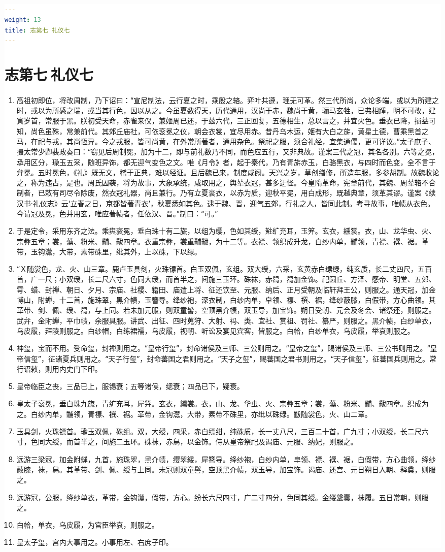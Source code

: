```yaml
---
weight: 13
title: 志第七 礼仪七
---
```


# 志第七 礼仪七

1. <span id="志第七_礼仪七-1"></span>
高祖初即位，将改周制，乃下诏曰：“宣尼制法，云行夏之时，乘殷之辂。弈叶共遵，理无可革。然三代所尚，众论多端，或以为所建之时，或以为所感之瑞，或当其行色，因以从之。今虽夏数得天，历代通用，汉尚于赤，魏尚于黄，骊马玄牲，已弗相踵，明不可改，建寅岁首，常服于黑。朕初受天命，赤雀来仪，兼姬周已还，于兹六代，三正回复，五德相生，总以言之，并宜火色。垂衣已降，损益可知，尚色虽殊，常兼前代。其郊丘庙社，可依衮冕之仪，朝会衣裳，宜尽用赤。昔丹乌木运，姬有大白之旂，黄星土德，曹乘黑首之马，在祀与戎，其尚恆异。今之戎服，皆可尚黄，在外常所著者，通用杂色。祭祀之服，须合礼经，宜集通儒，更可详议。”太子庶子、摄太常少卿裴政奏曰：“窃见后周制冕，加为十二，即与前礼数乃不同，而色应五行，又非典故。谨案三代之冠，其名各别。六等之冕，承用区分，璪玉五采，随班异饰，都无迎气变色之文。唯《月令》者，起于秦代，乃有青旂赤玉，白骆黑衣，与四时而色变，全不言于弁冕。五时冕色，《礼》既无文，稽于正典，难以经证。且后魏已来，制度咸阙。天兴之岁，草创缮修，所造车服，多参胡制。故魏收论之，称为违古，是也。周氏因袭，将为故事，大象承统，咸取用之，舆辇衣冠，甚多迂怪。今皇隋革命，宪章前代，其魏、周辇辂不合制者，已敕有司尽令除废，然衣冠礼器，尚且兼行。乃有立夏衮衣，以赤为质，迎秋平冕，用白成形，既越典章，须革其谬。谨案《续汉书·礼仪志》云‘立春之日，京都皆著青衣’，秋夏悉如其色。逮于魏、晋，迎气五郊，行礼之人，皆同此制。考寻故事，唯帻从衣色。今请冠及冕，色并用玄，唯应著帻者，任依汉、晋。”制曰：“可。”

2. <span id="志第七_礼仪七-2"></span>
于是定令，采用东齐之法。乘舆衮冕，垂白珠十有二旒，以组为缨，色如其绶，黈纩充耳，玉笄。玄衣，纁裳。衣，山、龙华虫、火、宗彝五章；裳，藻、粉米、黼、黻四章。衣重宗彝，裳重黼黻，为十二等。衣褾、领织成升龙，白纱内单，黼领，青褾、襈、裾。革带，玉钩灊，大带，素带硃里，纰其外，上以硃，下以绿。

3. <span id="志第七_礼仪七-3"></span>
“Ｘ随裳色，龙、火、山三章。鹿卢玉具剑，火珠镖首。白玉双佩，玄组。双大绶，六采，玄黄赤白缥绿，纯玄质，长二丈四尺，五百首，广一尺；小双绶，长二尺六寸，色同大绶，而首半之，间施三玉环。硃袜，赤舄，舄加金饰。祀圆丘、方泽、感帝、明堂、五郊、雩、蜡、封禅、朝日、夕月、宗庙、社稷、籍田、庙遣上将、征还饮至、元服、纳后、正月受朝及临轩拜王公，则服之。通天冠，加金博山，附蝉，十二首，施珠翠，黑介帻，玉簪导。绛纱袍，深衣制，白纱内单，皁领、褾、襈、裾，绛纱蔽膝，白假带，方心曲领。其革带、剑、佩、绶、舄，与上同。若未加元服，则双童髻，空顶黑介帻，双玉导，加宝饰。朔日受朝、元会及冬会、诸祭还，则服之。武弁，金附蝉，平巾帻，余服具服。讲武、出征、四时蒐狩、大射、祃、类、宜社、赏祖、罚社、纂严，则服之。黑介帻，白纱单衣，乌皮履，拜陵则服之。白纱帽，白练裙襦，乌皮履，视朝、听讼及宴见宾客，皆服之。白帢，白纱单衣，乌皮履，举哀则服之。

4. <span id="志第七_礼仪七-4"></span>
神玺，宝而不用。受命玺，封禅则用之。“皇帝行玺”，封命诸侯及三师、三公则用之。“皇帝之玺”，赐诸侯及三师、三公书则用之。“皇帝信玺”，征诸夏兵则用之。“天子行玺”，封命蕃国之君则用之。“天子之玺”，赐蕃国之君书则用之。“天子信玺”，征蕃国兵则用之。常行诏敕，则用内史门下印。

5. <span id="志第七_礼仪七-5"></span>
皇帝临臣之丧，三品已上，服锡衰；五等诸侯，缌衰；四品已下，疑衰。

6. <span id="志第七_礼仪七-6"></span>
皇太子衮冕，垂白珠九旒，青纩充耳，犀笄。玄衣，纁裳。衣，山、龙、华虫、火、宗彝五章；裳，藻、粉米、黼、黻四章。织成为之。白纱内单，黼领，青褾、襈、裾。革带，金钩灊，大带，素带不硃里，亦纰以硃绿。黻随裳色，火、山二章。

7. <span id="志第七_礼仪七-7"></span>
玉具剑，火珠镖首。瑜玉双佩，硃组。双，大绶，四采，赤白缥绀，纯硃质，长一丈八尺，三百二十首，广九寸；小双绶，长二尺六寸，色同大绶，而首半之，间施二玉环。硃袜，赤舄，以金饰。侍从皇帝祭祀及谒庙、元服、纳妃，则服之。

8. <span id="志第七_礼仪七-8"></span>
远游三梁冠，加金附蝉，九首，施珠翠，黑介帻，缨翠緌，犀簪导。绛纱袍，白纱内单，皁领、褾、襈、裾，白假带，方心曲领，绛纱蔽膝，袜，舄。其革带、剑、佩、绶与上同。未冠则双童髻，空顶黑介帻，双玉导，加宝饰。谒庙、还宫、元日朔日入朝、释奠，则服之。

9. <span id="志第七_礼仪七-9"></span>
远游冠，公服，绛纱单衣，革带，金钩灊，假带，方心。纷长六尺四寸，广二寸四分，色同其绶。金缕鞶囊，袜履。五日常朝，则服之。

10. <span id="志第七_礼仪七-10"></span>
白帢，单衣，乌皮履，为宫臣举哀，则服之。

11. <span id="志第七_礼仪七-11"></span>
皇太子玺，宫内大事用之。小事用左、右庶子印。
